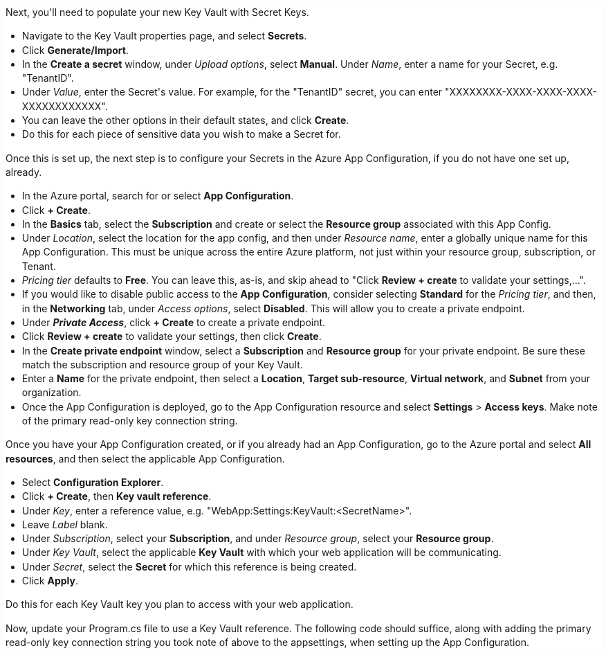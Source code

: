 Next, you'll need to populate your new Key Vault with Secret Keys.

- Navigate to the Key Vault properties page, and select **Secrets**.
- Click **Generate/Import**.
- In the **Create a secret** window, under _Upload options_, select **Manual**.  Under _Name_, enter a name for your Secret, e.g. "TenantID".
- Under _Value_, enter the Secret's value.  For example, for the "TenantID" secret, you can enter "XXXXXXXX-XXXX-XXXX-XXXX-XXXXXXXXXXXX".
- You can leave the other options in their default states, and click **Create**.
- Do this for each piece of sensitive data you wish to make a Secret for.

Once this is set up, the next step is to configure your Secrets in the Azure App Configuration, if you do not have one set up, already.

- In the Azure portal, search for or select **App Configuration**.
- Click **+ Create**.
- In the **Basics** tab, select the **Subscription** and create or select the **Resource group** associated with this App Config.
- Under _Location_, select the location for the app config, and then under _Resource name_, enter a globally unique name for this App Configuration.  This must be unique across the entire Azure platform, not just within your resource group, subscription, or Tenant.
- _Pricing tier_ defaults to **Free**.  You can leave this, as-is, and skip ahead to "Click **Review + create** to validate your settings,...".
- If you would like to disable public access to the **App Configuration**, consider selecting **Standard** for the _Pricing tier_, and then, in the **Networking** tab, under _Access options_, select **Disabled**.  This will allow you to create a private endpoint.
- Under **_Private Access_**, click **+ Create** to create a private endpoint.
- Click **Review + create** to validate your settings, then click **Create**.
- In the **Create private endpoint** window, select a **Subscription** and **Resource group** for your private endpoint.  Be sure these match the subscription and resource group of your Key Vault.
- Enter a **Name** for the private endpoint, then select a **Location**, **Target sub-resource**, **Virtual network**, and **Subnet** from your organization.
- Once the App Configuration is deployed, go to the App Configuration resource and select **Settings** > **Access keys**.  Make note of the primary read-only key connection string.

Once you have your App Configuration created, or if you already had an App Configuration, go to the Azure portal and select **All resources**, and then select the applicable App Configuration.

- Select **Configuration Explorer**.
- Click **+ Create**, then **Key vault reference**.
- Under _Key_, enter a reference value, e.g. "WebApp:Settings:KeyVault:\<SecretName\>".
- Leave _Label_ blank.
- Under _Subscription_, select your **Subscription**, and under _Resource group_, select your **Resource group**.
- Under _Key Vault_, select the applicable **Key Vault** with which your web application will be communicating.
- Under _Secret_, select the **Secret** for which this reference is being created.
- Click **Apply**.

Do this for each Key Vault key you plan to access with your web application.

Now, update your Program.cs file to use a Key Vault reference.  The following code should suffice, along with adding the primary read-only key connection string you took note of above to the appsettings, when setting up the App Configuration.
